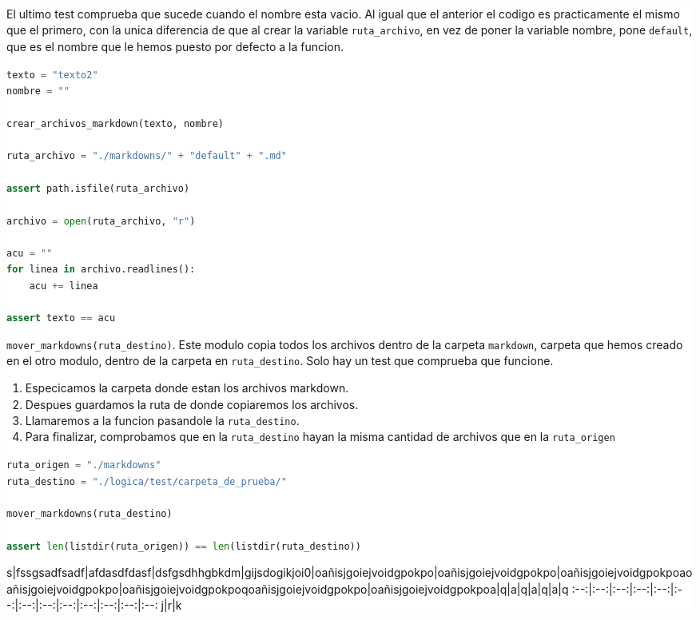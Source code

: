 El ultimo test comprueba que sucede cuando el nombre esta vacio. Al igual que el anterior el codigo es practicamente el mismo que el primero, con la unica diferencia de que al crear la variable `ruta_archivo`, en vez de poner la variable nombre, pone `default`, que es el nombre que le hemos puesto por defecto a la funcion.
```python
texto = "texto2"
nombre = ""

crear_archivos_markdown(texto, nombre)

ruta_archivo = "./markdowns/" + "default" + ".md"

assert path.isfile(ruta_archivo)

archivo = open(ruta_archivo, "r")

acu = ""
for linea in archivo.readlines():
	acu += linea
	
assert texto == acu
```
`mover_markdowns(ruta_destino)`.
Este modulo copia todos los archivos dentro de la carpeta `markdown`, carpeta que hemos creado en el otro modulo, dentro de la carpeta en `ruta_destino`. Solo hay un test que comprueba que funcione.
1. Especicamos la carpeta donde estan los archivos markdown.
2. Despues guardamos la ruta de donde copiaremos los archivos.
3. Llamaremos a la funcion pasandole la `ruta_destino`.
4. Para finalizar, comprobamos que en la `ruta_destino` hayan la misma cantidad de archivos que en la `ruta_origen`
```python
ruta_origen = "./markdowns"
ruta_destino = "./logica/test/carpeta_de_prueba/"

mover_markdowns(ruta_destino)

assert len(listdir(ruta_origen)) == len(listdir(ruta_destino))
```

s|fssgsadfsadf|afdasdfdasf|dsfgsdhhgbkdm|gijsdogikjoi0|oañisjgoiejvoidgpokpo|oañisjgoiejvoidgpokpo|oañisjgoiejvoidgpokpoaoañisjgoiejvoidgpokpo|oañisjgoiejvoidgpokpoqoañisjgoiejvoidgpokpo|oañisjgoiejvoidgpokpoa|q|a|q|a|q|a|q
:--:|:--:|:--:|:--:|:--:|:--:|:--:|:--:|:--:|:--:|:--:|:--:|:--:
j|r|k
